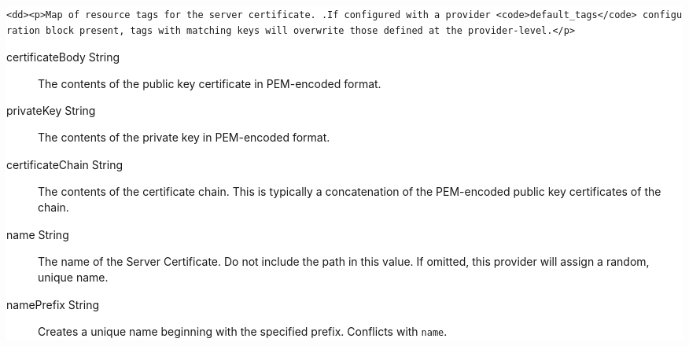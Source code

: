     <dd><p>Map of resource tags for the server certificate. .If configured with a provider <code>default_tags</code> configuration block present, tags with matching keys will overwrite those defined at the provider-level.</p>
</dd></dl>
</pulumi-choosable>
</div>

<div>
<pulumi-choosable type="language" values="yaml">
<dl class="resources-properties"><dt class="property-required"
            title="Required">
        <span id="certificatebody_yaml">
<a data-swiftype-name="resource-property" data-swiftype-type="text" href="#certificatebody_yaml" style="color: inherit; text-decoration: inherit;">certificate<wbr>Body</a>
</span>
        <span class="property-indicator"></span>
        <span class="property-type">String</span>
    </dt>
    <dd><p>The contents of the public key certificate in
PEM-encoded format.</p>
</dd><dt class="property-required"
            title="Required">
        <span id="privatekey_yaml">
<a data-swiftype-name="resource-property" data-swiftype-type="text" href="#privatekey_yaml" style="color: inherit; text-decoration: inherit;">private<wbr>Key</a>
</span>
        <span class="property-indicator"></span>
        <span class="property-type">String</span>
    </dt>
    <dd><p>The contents of the private key in PEM-encoded format.</p>
</dd><dt class="property-optional"
            title="Optional">
        <span id="certificatechain_yaml">
<a data-swiftype-name="resource-property" data-swiftype-type="text" href="#certificatechain_yaml" style="color: inherit; text-decoration: inherit;">certificate<wbr>Chain</a>
</span>
        <span class="property-indicator"></span>
        <span class="property-type">String</span>
    </dt>
    <dd><p>The contents of the certificate chain.
This is typically a concatenation of the PEM-encoded public key certificates
of the chain.</p>
</dd><dt class="property-optional"
            title="Optional">
        <span id="name_yaml">
<a data-swiftype-name="resource-property" data-swiftype-type="text" href="#name_yaml" style="color: inherit; text-decoration: inherit;">name</a>
</span>
        <span class="property-indicator"></span>
        <span class="property-type">String</span>
    </dt>
    <dd><p>The name of the Server Certificate. Do not include the
path in this value. If omitted, this provider will assign a random, unique name.</p>
</dd><dt class="property-optional"
            title="Optional">
        <span id="nameprefix_yaml">
<a data-swiftype-name="resource-property" data-swiftype-type="text" href="#nameprefix_yaml" style="color: inherit; text-decoration: inherit;">name<wbr>Prefix</a>
</span>
        <span class="property-indicator"></span>
        <span class="property-type">String</span>
    </dt>
    <dd><p>Creates a unique name beginning with the specified
prefix. Conflicts with <code>name</code>.</p>
